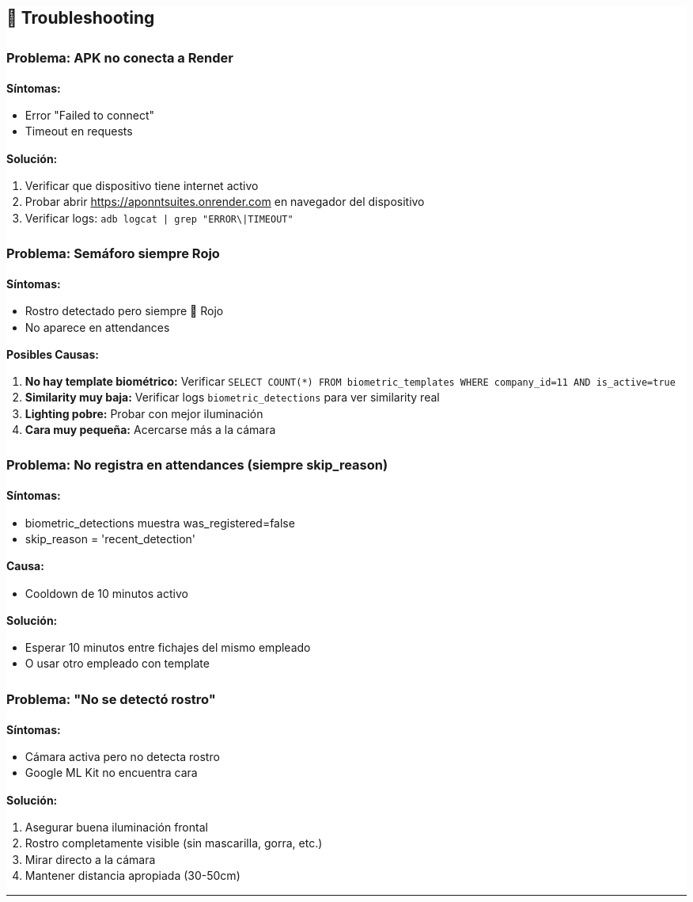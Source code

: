 
## 🐛 Troubleshooting

### Problema: APK no conecta a Render

**Síntomas:**
- Error "Failed to connect"
- Timeout en requests

**Solución:**
1. Verificar que dispositivo tiene internet activo
2. Probar abrir https://aponntsuites.onrender.com en navegador del dispositivo
3. Verificar logs: `adb logcat | grep "ERROR\|TIMEOUT"`

### Problema: Semáforo siempre Rojo

**Síntomas:**
- Rostro detectado pero siempre 🔴 Rojo
- No aparece en attendances

**Posibles Causas:**
1. **No hay template biométrico:** Verificar `SELECT COUNT(*) FROM biometric_templates WHERE company_id=11 AND is_active=true`
2. **Similarity muy baja:** Verificar logs `biometric_detections` para ver similarity real
3. **Lighting pobre:** Probar con mejor iluminación
4. **Cara muy pequeña:** Acercarse más a la cámara

### Problema: No registra en attendances (siempre skip_reason)

**Síntomas:**
- biometric_detections muestra was_registered=false
- skip_reason = 'recent_detection'

**Causa:**
- Cooldown de 10 minutos activo

**Solución:**
- Esperar 10 minutos entre fichajes del mismo empleado
- O usar otro empleado con template

### Problema: "No se detectó rostro"

**Síntomas:**
- Cámara activa pero no detecta rostro
- Google ML Kit no encuentra cara

**Solución:**
1. Asegurar buena iluminación frontal
2. Rostro completamente visible (sin mascarilla, gorra, etc.)
3. Mirar directo a la cámara
4. Mantener distancia apropiada (30-50cm)

---
